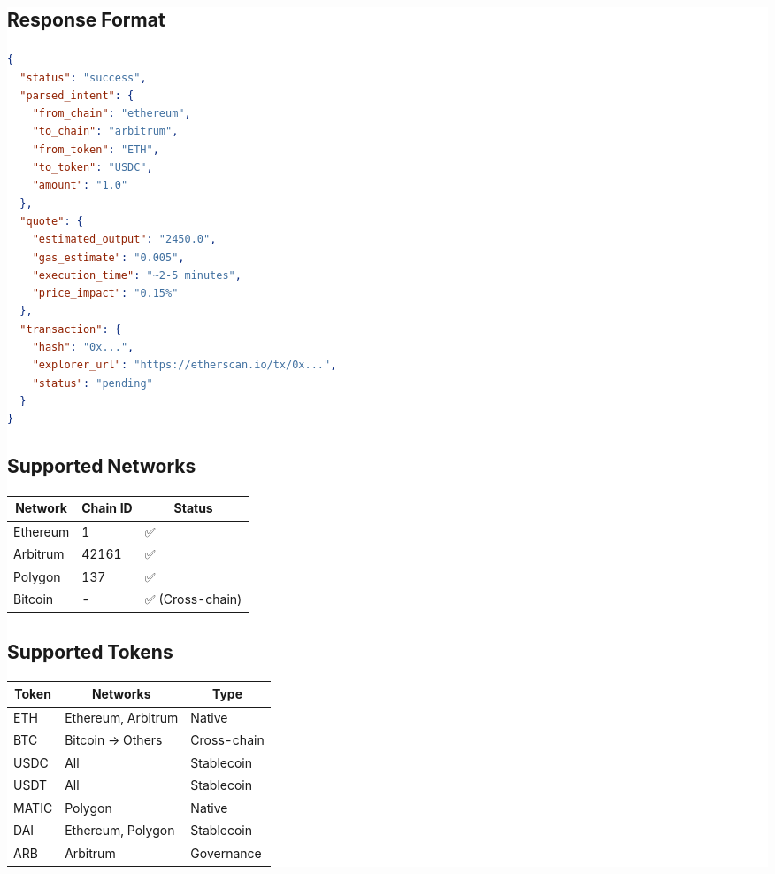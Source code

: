 ## Response Format

```json
{
  "status": "success",
  "parsed_intent": {
    "from_chain": "ethereum",
    "to_chain": "arbitrum",
    "from_token": "ETH",
    "to_token": "USDC",
    "amount": "1.0"
  },
  "quote": {
    "estimated_output": "2450.0",
    "gas_estimate": "0.005",
    "execution_time": "~2-5 minutes",
    "price_impact": "0.15%"
  },
  "transaction": {
    "hash": "0x...",
    "explorer_url": "https://etherscan.io/tx/0x...",
    "status": "pending"
  }
}
```

## Supported Networks

| Network  | Chain ID | Status          |
| -------- | -------- | --------------- |
| Ethereum | 1        | ✅               |
| Arbitrum | 42161    | ✅               |
| Polygon  | 137      | ✅               |
| Bitcoin  | -        | ✅ (Cross-chain) |

## Supported Tokens

| Token | Networks           | Type        |
| ----- | ------------------ | ----------- |
| ETH   | Ethereum, Arbitrum | Native      |
| BTC   | Bitcoin → Others   | Cross-chain |
| USDC  | All                | Stablecoin  |
| USDT  | All                | Stablecoin  |
| MATIC | Polygon            | Native      |
| DAI   | Ethereum, Polygon  | Stablecoin  |
| ARB   | Arbitrum           | Governance  |
